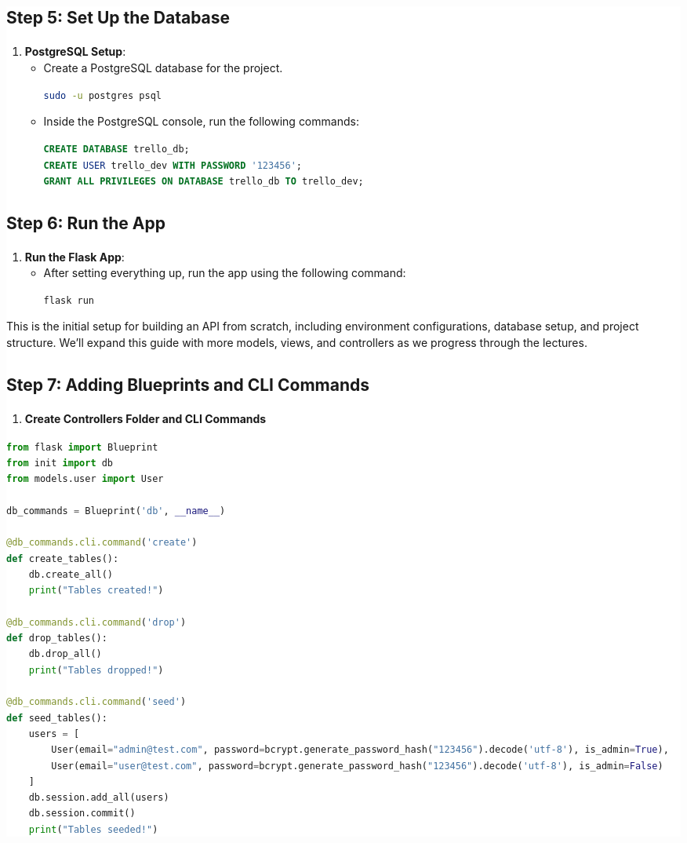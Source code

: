 ## Step 5: Set Up the Database

1. **PostgreSQL Setup**:
   - Create a PostgreSQL database for the project.
     ```bash
     sudo -u postgres psql
     ```
   - Inside the PostgreSQL console, run the following commands:
     ```sql
     CREATE DATABASE trello_db;
     CREATE USER trello_dev WITH PASSWORD '123456';
     GRANT ALL PRIVILEGES ON DATABASE trello_db TO trello_dev;
     ```

## Step 6: Run the App

1. **Run the Flask App**:
   - After setting everything up, run the app using the following command:
     ```bash
     flask run
     ```

This is the initial setup for building an API from scratch, including environment configurations, database setup, and project structure. We’ll expand this guide with more models, views, and controllers as we progress through the lectures.

## Step 7: Adding Blueprints and CLI Commands

1. **Create Controllers Folder and CLI Commands**

```python
from flask import Blueprint
from init import db
from models.user import User

db_commands = Blueprint('db', __name__)

@db_commands.cli.command('create')
def create_tables():
    db.create_all()
    print("Tables created!")

@db_commands.cli.command('drop')
def drop_tables():
    db.drop_all()
    print("Tables dropped!")

@db_commands.cli.command('seed')
def seed_tables():
    users = [
        User(email="admin@test.com", password=bcrypt.generate_password_hash("123456").decode('utf-8'), is_admin=True),
        User(email="user@test.com", password=bcrypt.generate_password_hash("123456").decode('utf-8'), is_admin=False)
    ]
    db.session.add_all(users)
    db.session.commit()
    print("Tables seeded!")
```
